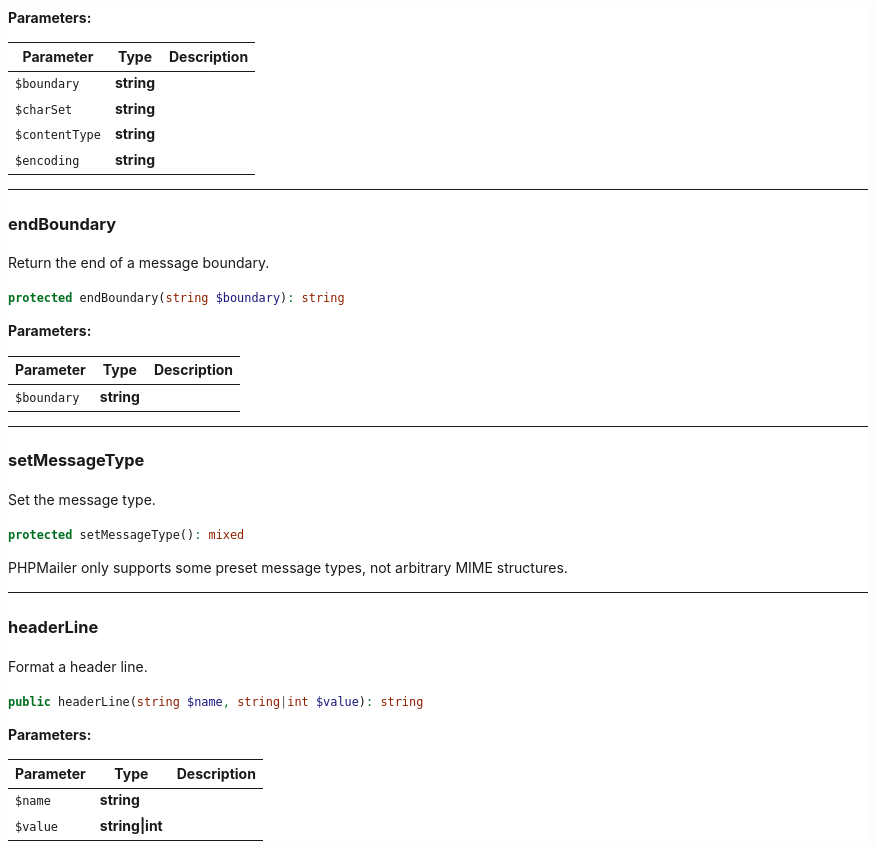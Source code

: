 **Parameters:**

| Parameter | Type | Description |
|-----------|------|-------------|
| `$boundary` | **string** |  |
| `$charSet` | **string** |  |
| `$contentType` | **string** |  |
| `$encoding` | **string** |  |

***

### endBoundary

Return the end of a message boundary.

```php
protected endBoundary(string $boundary): string
```

**Parameters:**

| Parameter | Type | Description |
|-----------|------|-------------|
| `$boundary` | **string** |  |

***

### setMessageType

Set the message type.

```php
protected setMessageType(): mixed
```

PHPMailer only supports some preset message types, not arbitrary MIME structures.









***

### headerLine

Format a header line.

```php
public headerLine(string $name, string|int $value): string
```

**Parameters:**

| Parameter | Type | Description |
|-----------|------|-------------|
| `$name` | **string** |  |
| `$value` | **string&#124;int** |  |

